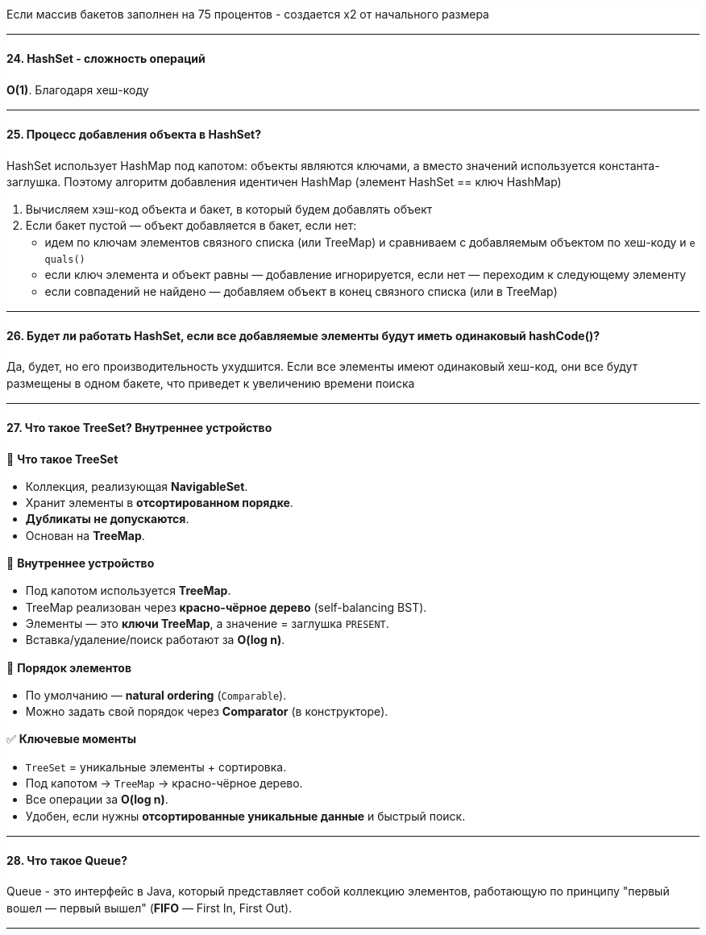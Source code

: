 Если массив бакетов заполнен на 75 процентов - создается х2 от начального размера

---
#### 24. HashSet - сложность операций
  **О(1)**. Благодаря хеш-коду

---
#### 25. Процесс добавления объекта в HashSet?
HashSet использует HashMap под капотом: объекты являются ключами, а вместо значений используется константа-заглушка. Поэтому алгоритм добавления идентичен HashMap (элемент HashSet == ключ HashMap)

1. Вычисляем хэш-код объекта и бакет, в который будем добавлять объект
2. Если бакет пустой — объект добавляется в бакет, если нет:
   - идем по ключам элементов связного списка (или TreeMap) и сравниваем с добавляемым объектом по хеш-коду и `equals()`
   - если ключ элемента и объект равны — добавление игнорируется, если нет — переходим к следующему элементу
   - если совпадений не найдено — добавляем объект в конец связного списка (или в TreeMap)

---
#### 26. Будет ли работать HashSet, если все добавляемые элементы будут иметь одинаковый hashCode()?
Да, будет, но его производительность ухудшится. Если все элементы имеют одинаковый хеш-код, они все будут размещены в одном бакете, что приведет к увеличению времени поиска

---
#### 27. Что такое TreeSet? Внутреннее устройство

🔹 **Что такое TreeSet**

- Коллекция, реализующая **NavigableSet**.
- Хранит элементы в **отсортированном порядке**.
- **Дубликаты не допускаются**.
- Основан на **TreeMap**.

🔹 **Внутреннее устройство**

- Под капотом используется **TreeMap**.
- TreeMap реализован через **красно-чёрное дерево** (self-balancing BST).
- Элементы — это **ключи TreeMap**, а значение = заглушка `PRESENT`.
- Вставка/удаление/поиск работают за **O(log n)**.

🔹 **Порядок элементов**

- По умолчанию — **natural ordering** (`Comparable`).
- Можно задать свой порядок через **Comparator** (в конструкторе).

✅ **Ключевые моменты**

- `TreeSet` = уникальные элементы + сортировка.
- Под капотом → `TreeMap` → красно-чёрное дерево.
- Все операции за **O(log n)**.
- Удобен, если нужны **отсортированные уникальные данные** и быстрый поиск.

---
#### 28. Что такое Queue?
Queue - это интерфейс в Java, который представляет собой коллекцию элементов, работающую по принципу "первый вошел — первый вышел" (**FIFO** — First In, First Out).

---